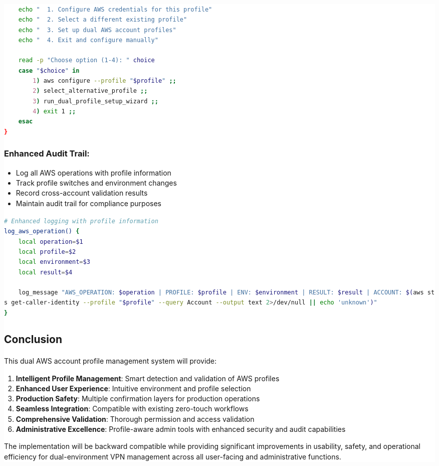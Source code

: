 ```bash
    echo "  1. Configure AWS credentials for this profile"
    echo "  2. Select a different existing profile"
    echo "  3. Set up dual AWS account profiles"
    echo "  4. Exit and configure manually"
    
    read -p "Choose option (1-4): " choice
    case "$choice" in
        1) aws configure --profile "$profile" ;;
        2) select_alternative_profile ;;
        3) run_dual_profile_setup_wizard ;;
        4) exit 1 ;;
    esac
}
```

### Enhanced Audit Trail:

- Log all AWS operations with profile information
- Track profile switches and environment changes
- Record cross-account validation results
- Maintain audit trail for compliance purposes

```bash
# Enhanced logging with profile information
log_aws_operation() {
    local operation=$1
    local profile=$2
    local environment=$3
    local result=$4
    
    log_message "AWS_OPERATION: $operation | PROFILE: $profile | ENV: $environment | RESULT: $result | ACCOUNT: $(aws sts get-caller-identity --profile "$profile" --query Account --output text 2>/dev/null || echo 'unknown')"
}
```

## Conclusion

This dual AWS account profile management system will provide:

1. **Intelligent Profile Management**: Smart detection and validation of AWS profiles
2. **Enhanced User Experience**: Intuitive environment and profile selection
3. **Production Safety**: Multiple confirmation layers for production operations
4. **Seamless Integration**: Compatible with existing zero-touch workflows
5. **Comprehensive Validation**: Thorough permission and access validation
6. **Administrative Excellence**: Profile-aware admin tools with enhanced security and audit capabilities

The implementation will be backward compatible while providing significant improvements in usability, safety, and operational efficiency for dual-environment VPN management across all user-facing and administrative functions.
